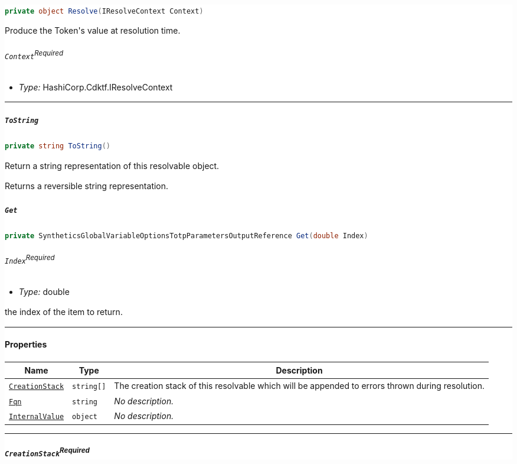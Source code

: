 ```csharp
private object Resolve(IResolveContext Context)
```

Produce the Token's value at resolution time.

###### `Context`<sup>Required</sup> <a name="Context" id="@cdktf/provider-datadog.syntheticsGlobalVariable.SyntheticsGlobalVariableOptionsTotpParametersList.resolve.parameter._context"></a>

- *Type:* HashiCorp.Cdktf.IResolveContext

---

##### `ToString` <a name="ToString" id="@cdktf/provider-datadog.syntheticsGlobalVariable.SyntheticsGlobalVariableOptionsTotpParametersList.toString"></a>

```csharp
private string ToString()
```

Return a string representation of this resolvable object.

Returns a reversible string representation.

##### `Get` <a name="Get" id="@cdktf/provider-datadog.syntheticsGlobalVariable.SyntheticsGlobalVariableOptionsTotpParametersList.get"></a>

```csharp
private SyntheticsGlobalVariableOptionsTotpParametersOutputReference Get(double Index)
```

###### `Index`<sup>Required</sup> <a name="Index" id="@cdktf/provider-datadog.syntheticsGlobalVariable.SyntheticsGlobalVariableOptionsTotpParametersList.get.parameter.index"></a>

- *Type:* double

the index of the item to return.

---


#### Properties <a name="Properties" id="Properties"></a>

| **Name** | **Type** | **Description** |
| --- | --- | --- |
| <code><a href="#@cdktf/provider-datadog.syntheticsGlobalVariable.SyntheticsGlobalVariableOptionsTotpParametersList.property.creationStack">CreationStack</a></code> | <code>string[]</code> | The creation stack of this resolvable which will be appended to errors thrown during resolution. |
| <code><a href="#@cdktf/provider-datadog.syntheticsGlobalVariable.SyntheticsGlobalVariableOptionsTotpParametersList.property.fqn">Fqn</a></code> | <code>string</code> | *No description.* |
| <code><a href="#@cdktf/provider-datadog.syntheticsGlobalVariable.SyntheticsGlobalVariableOptionsTotpParametersList.property.internalValue">InternalValue</a></code> | <code>object</code> | *No description.* |

---

##### `CreationStack`<sup>Required</sup> <a name="CreationStack" id="@cdktf/provider-datadog.syntheticsGlobalVariable.SyntheticsGlobalVariableOptionsTotpParametersList.property.creationStack"></a>
